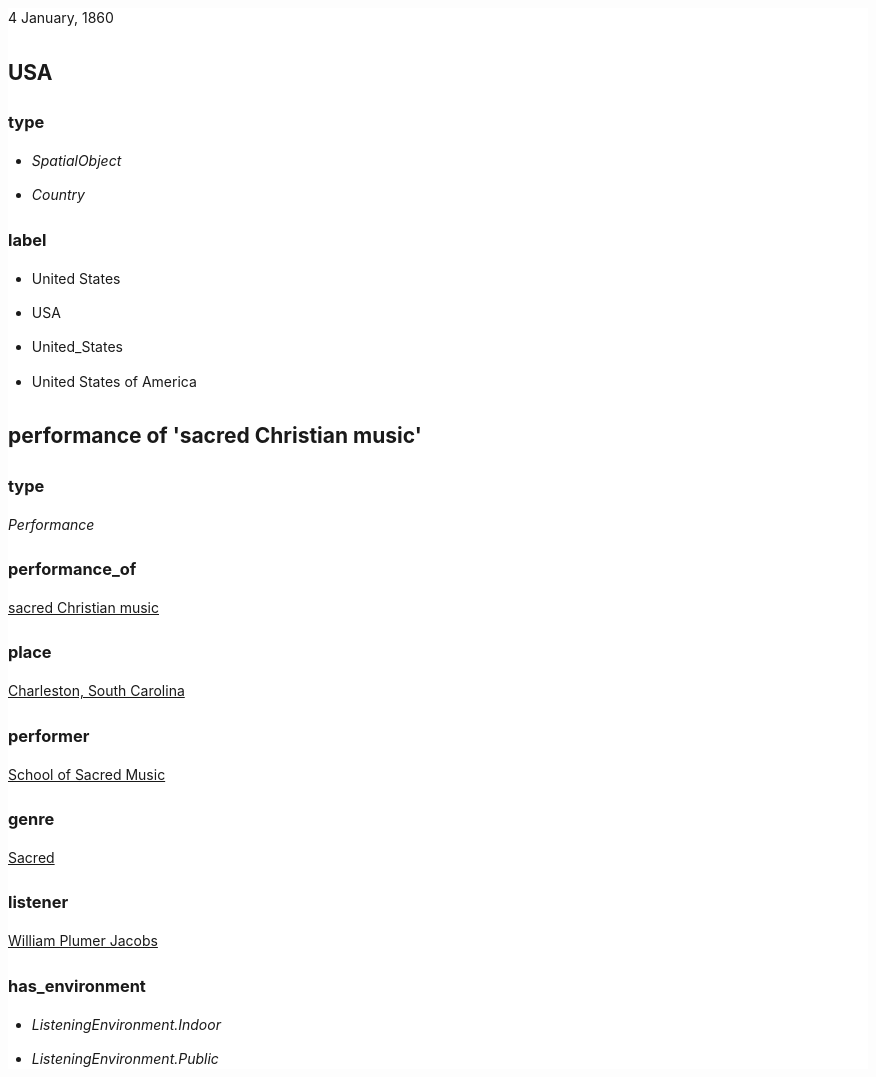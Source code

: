 4 January, 1860

## USA

### type

 - *SpatialObject*

 - *Country*

### label

 - United States

 - USA

 - United_States

 - United States of America

## performance of 'sacred Christian music'

### type


*Performance*

### performance_of


[sacred Christian music](#sacred-Christian-music)

### place


[Charleston, South Carolina](#Charleston-South-Carolina)

### performer


[School of Sacred Music](#School-of-Sacred-Music)

### genre


[Sacred](#Sacred)

### listener


[William Plumer Jacobs](#William-Plumer-Jacobs)

### has_environment

 - *ListeningEnvironment.Indoor*

 - *ListeningEnvironment.Public*
